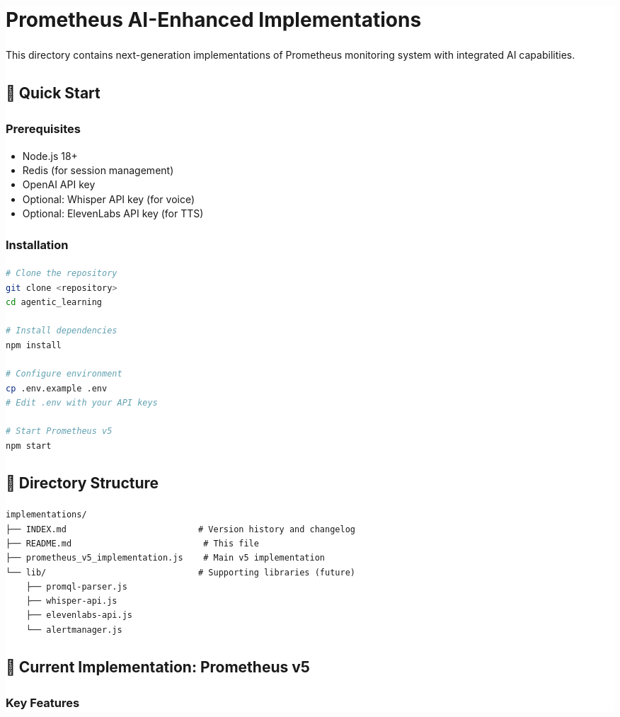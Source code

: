 # Prometheus AI-Enhanced Implementations

This directory contains next-generation implementations of Prometheus monitoring system with integrated AI capabilities.

## 🚀 Quick Start

### Prerequisites
- Node.js 18+ 
- Redis (for session management)
- OpenAI API key
- Optional: Whisper API key (for voice)
- Optional: ElevenLabs API key (for TTS)

### Installation

```bash
# Clone the repository
git clone <repository>
cd agentic_learning

# Install dependencies
npm install

# Configure environment
cp .env.example .env
# Edit .env with your API keys

# Start Prometheus v5
npm start
```

## 📁 Directory Structure

```
implementations/
├── INDEX.md                          # Version history and changelog
├── README.md                          # This file
├── prometheus_v5_implementation.js    # Main v5 implementation
└── lib/                              # Supporting libraries (future)
    ├── promql-parser.js
    ├── whisper-api.js
    ├── elevenlabs-api.js
    └── alertmanager.js
```

## 🎯 Current Implementation: Prometheus v5

### Key Features
